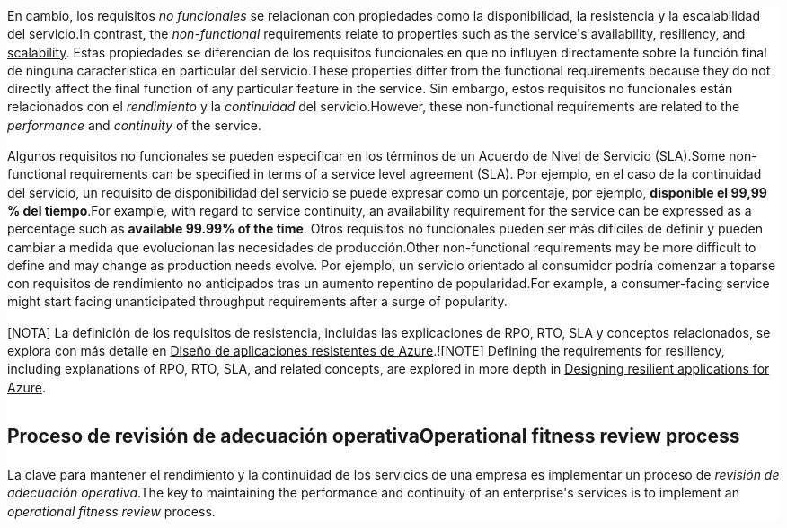 <span data-ttu-id="1f02b-121">En cambio, los requisitos _no funcionales_ se relacionan con propiedades como la [disponibilidad](../../checklist/availability.md), la [resistencia](../../resiliency/index.md) y la [escalabilidad](../../checklist/scalability.md) del servicio.</span><span class="sxs-lookup"><span data-stu-id="1f02b-121">In contrast, the _non-functional_ requirements relate to properties such as the service's [availability](../../checklist/availability.md), [resiliency](../../resiliency/index.md), and [scalability](../../checklist/scalability.md).</span></span> <span data-ttu-id="1f02b-122">Estas propiedades se diferencian de los requisitos funcionales en que no influyen directamente sobre la función final de ninguna característica en particular del servicio.</span><span class="sxs-lookup"><span data-stu-id="1f02b-122">These properties differ from the functional requirements because they do not directly affect the final function of any particular feature in the service.</span></span> <span data-ttu-id="1f02b-123">Sin embargo, estos requisitos no funcionales están relacionados con el _rendimiento_ y la _continuidad_ del servicio.</span><span class="sxs-lookup"><span data-stu-id="1f02b-123">However, these non-functional requirements are related to the _performance_ and _continuity_ of the service.</span></span>

<span data-ttu-id="1f02b-124">Algunos requisitos no funcionales se pueden especificar en los términos de un Acuerdo de Nivel de Servicio (SLA).</span><span class="sxs-lookup"><span data-stu-id="1f02b-124">Some non-functional requirements can be specified in terms of a service level agreement (SLA).</span></span> <span data-ttu-id="1f02b-125">Por ejemplo, en el caso de la continuidad del servicio, un requisito de disponibilidad del servicio se puede expresar como un porcentaje, por ejemplo, **disponible el 99,99 % del tiempo**.</span><span class="sxs-lookup"><span data-stu-id="1f02b-125">For example, with regard to service continuity, an availability requirement for the service can be expressed as a percentage such as **available 99.99% of the time**.</span></span> <span data-ttu-id="1f02b-126">Otros requisitos no funcionales pueden ser más difíciles de definir y pueden cambiar a medida que evolucionan las necesidades de producción.</span><span class="sxs-lookup"><span data-stu-id="1f02b-126">Other non-functional requirements may be more difficult to define and may change as production needs evolve.</span></span> <span data-ttu-id="1f02b-127">Por ejemplo, un servicio orientado al consumidor podría comenzar a toparse con requisitos de rendimiento no anticipados tras un aumento repentino de popularidad.</span><span class="sxs-lookup"><span data-stu-id="1f02b-127">For example, a consumer-facing service might start facing unanticipated throughput requirements after a surge of popularity.</span></span>

<span data-ttu-id="1f02b-128">[NOTA] La definición de los requisitos de resistencia, incluidas las explicaciones de RPO, RTO, SLA y conceptos relacionados, se explora con más detalle en [Diseño de aplicaciones resistentes de Azure](../../resiliency/index.md#define-your-availability-requirements).</span><span class="sxs-lookup"><span data-stu-id="1f02b-128">![NOTE] Defining the requirements for resiliency, including explanations of RPO, RTO, SLA, and related concepts, are explored in more depth in [Designing resilient applications for Azure](../../resiliency/index.md#define-your-availability-requirements).</span></span>

## <a name="operational-fitness-review-process"></a><span data-ttu-id="1f02b-129">Proceso de revisión de adecuación operativa</span><span class="sxs-lookup"><span data-stu-id="1f02b-129">Operational fitness review process</span></span>

<span data-ttu-id="1f02b-130">La clave para mantener el rendimiento y la continuidad de los servicios de una empresa es implementar un proceso de _revisión de adecuación operativa_.</span><span class="sxs-lookup"><span data-stu-id="1f02b-130">The key to maintaining the performance and continuity of an enterprise's services is to implement an _operational fitness review_ process.</span></span>
